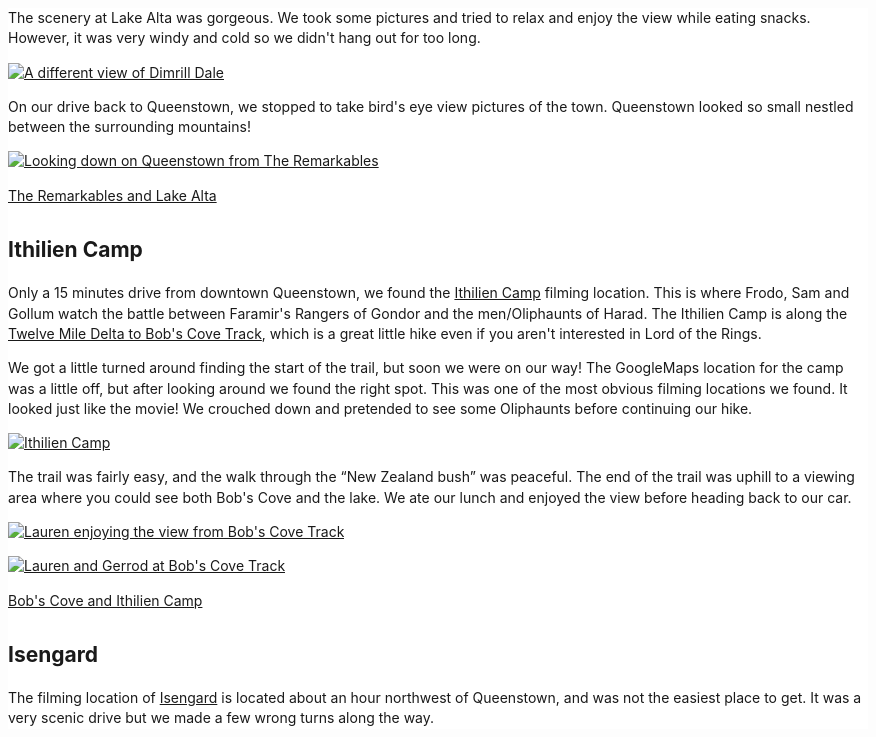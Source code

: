 The scenery at Lake Alta was gorgeous. We took some pictures and tried to relax and enjoy the view while eating snacks. However, it was very windy and cold so we didn't hang out for too long.

[![A different view of Dimrill Dale](/assets/blog/lord-of-the-rings-around-queenstown/IMG_20190218_132242.jpg "A different view of Dimrill Dale")](/assets/blog/lord-of-the-rings-around-queenstown/IMG_20190218_132242.jpg)

On our drive back to Queenstown, we stopped to take bird's eye view pictures of the town. Queenstown looked so small nestled between the surrounding mountains!

[![Looking down on Queenstown from The Remarkables](/assets/blog/lord-of-the-rings-around-queenstown/IMG_20190218_145045.jpg "Looking down on Queenstown from The Remarkables")](/assets/blog/lord-of-the-rings-around-queenstown/IMG_20190218_145045.jpg)

[The Remarkables and Lake Alta](https://www.youtube.com/embed/x8Z_QfEHhGU)

## Ithilien Camp

Only a 15 minutes drive from downtown Queenstown, we found the [Ithilien Camp](<https://www.google.com/maps/place/Ithilien+Lookout+(Lord+of+the+Rings)/@-45.0700237,168.541158,315m/data=!3m1!1e3!4m5!3m4!1s0xa9d4fc579215e48d:0x982a6144f7293b8!8m2!3d-45.0706371!4d168.5417848?hl=en&shorturl=1>) filming location. This is where Frodo, Sam and Gollum watch the battle between Faramir's Rangers of Gondor and the men/Oliphaunts of Harad. The Ithilien Camp is along the [Twelve Mile Delta to Bob's Cove Track](https://www.doc.govt.nz/parks-and-recreation/places-to-go/otago/places/queenstown-area/things-to-do/twelve-mile-delta-to-bobs-cove-track/), which is a great little hike even if you aren't interested in Lord of the Rings.

We got a little turned around finding the start of the trail, but soon we were on our way! The GoogleMaps location for the camp was a little off, but after looking around we found the right spot. This was one of the most obvious filming locations we found. It looked just like the movie! We crouched down and pretended to see some Oliphaunts before continuing our hike.

[![Ithilien Camp](/assets/blog/lord-of-the-rings-around-queenstown/IMG_20190219_114021.jpg "Ithilien Camp")](/assets/blog/lord-of-the-rings-around-queenstown/IMG_20190219_114021.jpg)

The trail was fairly easy, and the walk through the “New Zealand bush” was peaceful. The end of the trail was uphill to a viewing area where you could see both Bob's Cove and the lake. We ate our lunch and enjoyed the view before heading back to our car.

[![Lauren enjoying the view from Bob's Cove Track](/assets/blog/lord-of-the-rings-around-queenstown/IMG_20190219_130832.jpg "Lauren enjoying the view from Bob's Cove Track")](/assets/blog/lord-of-the-rings-around-queenstown/IMG_20190219_130832.jpg)

[![Lauren and Gerrod at Bob's Cove Track](/assets/blog/lord-of-the-rings-around-queenstown/IMG_20190219_131209.jpg "Lauren and Gerrod at Bob's Cove Track")](/assets/blog/lord-of-the-rings-around-queenstown/IMG_20190219_131209.jpg)

[Bob's Cove and Ithilien Camp](https://www.youtube.com/embed/uaLCEB_MbKc)

## Isengard

The filming location of [Isengard](https://www.google.com/maps/place/44%C2%B040'25.0%22S+168%C2%B020'27.4%22E/@-44.7155717,168.2320862,25338m/data=!3m1!1e3!4m4!3m3!8m2!3d-44.6736111!4d168.3409444?hl=en&entry=ttu&g_ep=EgoyMDI1MDMwNC4wIKXMDSoASAFQAw%3D%3D) is located about an hour northwest of Queenstown, and was not the easiest place to get. It was a very scenic drive but we made a few wrong turns along the way.
